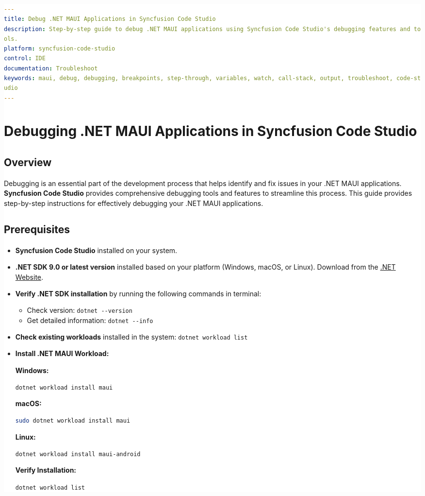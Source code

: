 ```yaml
---
title: Debug .NET MAUI Applications in Syncfusion Code Studio
description: Step-by-step guide to debug .NET MAUI applications using Syncfusion Code Studio's debugging features and tools.
platform: syncfusion-code-studio
control: IDE
documentation: Troubleshoot
keywords: maui, debug, debugging, breakpoints, step-through, variables, watch, call-stack, output, troubleshoot, code-studio
---
```


# Debugging .NET MAUI Applications in Syncfusion Code Studio

## Overview

Debugging is an essential part of the development process that helps identify and fix issues in your .NET MAUI applications. **Syncfusion Code Studio** provides comprehensive debugging tools and features to streamline this process. This guide provides step-by-step instructions for effectively debugging your .NET MAUI applications.

## Prerequisites

- **Syncfusion Code Studio** installed on your system.
- **.NET SDK 9.0 or latest version** installed based on your platform (Windows, macOS, or Linux). Download from the [.NET Website](https://dotnet.microsoft.com/).
- **Verify .NET SDK installation** by running the following commands in terminal:
  - Check version: `dotnet --version`
  - Get detailed information: `dotnet --info`
- **Check existing workloads** installed in the system: `dotnet workload list`
- **Install .NET MAUI Workload:**

  **Windows:**
  ```bash
  dotnet workload install maui
  ```

  **macOS:**
  ```bash
  sudo dotnet workload install maui
  ```

  **Linux:**
  ```bash
  dotnet workload install maui-android
  ```

  **Verify Installation:**
  ```bash
  dotnet workload list
  ```
